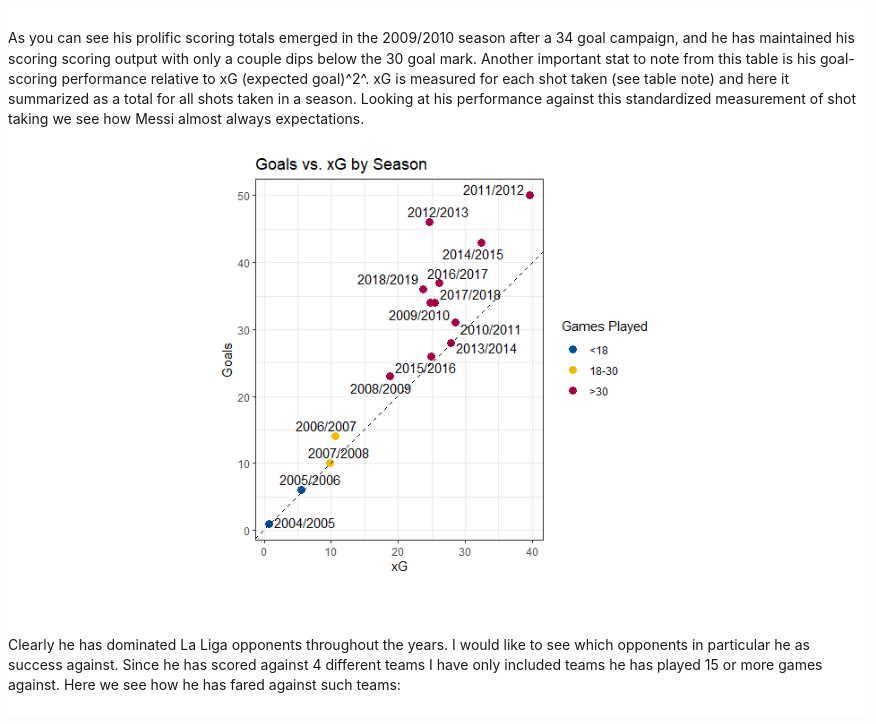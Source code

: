 </tfoot>
</table>

<br>
As you can see his prolific scoring totals emerged in the 2009/2010 season after a 34 goal campaign, and he has maintained his scoring scoring output with only a couple dips below the 30 goal mark. Another important stat to note from this table is his goal-scoring performance relative to xG (expected goal)^2^. xG is measured for each shot taken (see table note) and here it summarized as a total for all shots taken in a season. Looking at his performance against this standardized measurement of shot taking we see how Messi almost always expectations. 
<br>
<br>

<img src="MessiCareerAnalysis_files/figure-html/unnamed-chunk-3-1.png" style="display: block; margin: auto;" />

<br>
<br>




Clearly he has dominated La Liga opponents throughout the years. I would like to see which opponents in particular he as success against. Since he has scored against 4 different teams I have only included teams he has played 15 or more games against. Here we see how he has fared against such teams:
<br>
<br>
